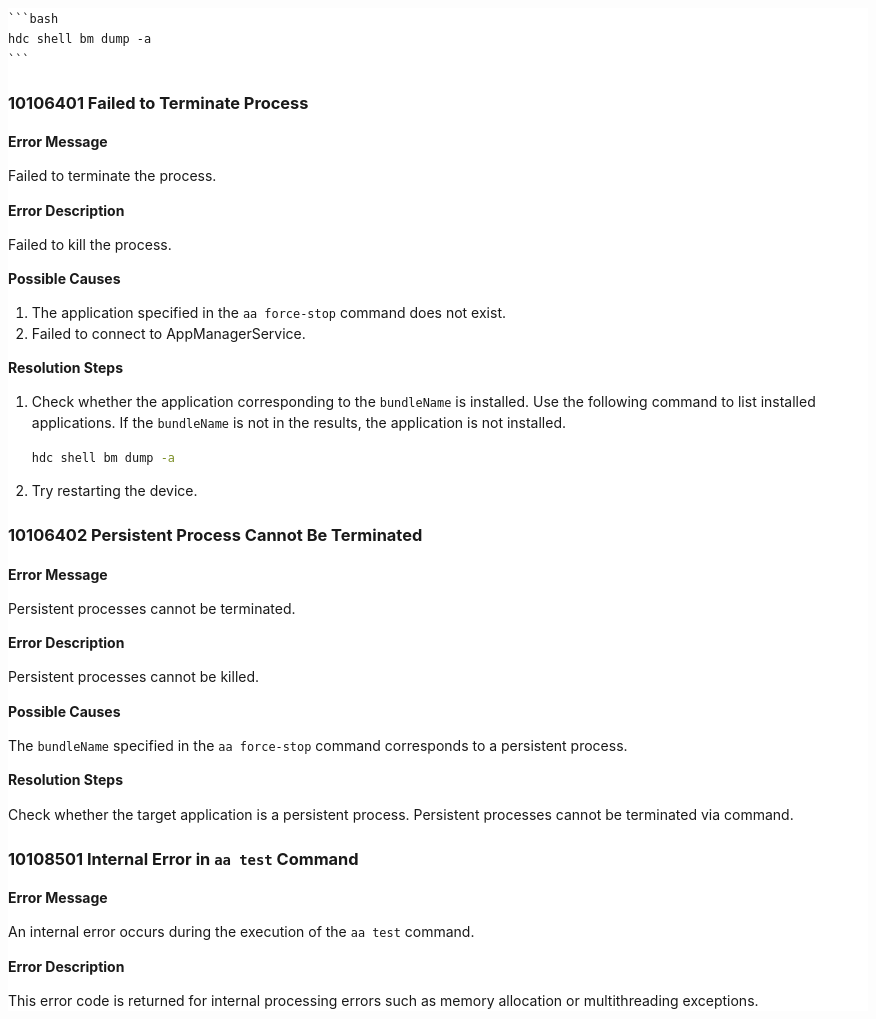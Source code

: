     ```bash
    hdc shell bm dump -a
    ```

### 10106401 Failed to Terminate Process

**Error Message**

Failed to terminate the process.

**Error Description**

Failed to kill the process.

**Possible Causes**

1. The application specified in the `aa force-stop` command does not exist.
2. Failed to connect to AppManagerService.

**Resolution Steps**

1. Check whether the application corresponding to the `bundleName` is installed. Use the following command to list installed applications. If the `bundleName` is not in the results, the application is not installed.

    ```bash
    hdc shell bm dump -a
    ```

2. Try restarting the device.

### 10106402 Persistent Process Cannot Be Terminated

**Error Message**

Persistent processes cannot be terminated.

**Error Description**

Persistent processes cannot be killed.

**Possible Causes**

The `bundleName` specified in the `aa force-stop` command corresponds to a persistent process.

**Resolution Steps**

Check whether the target application is a persistent process. Persistent processes cannot be terminated via command.

### 10108501 Internal Error in `aa test` Command

**Error Message**

An internal error occurs during the execution of the `aa test` command.

**Error Description**

This error code is returned for internal processing errors such as memory allocation or multithreading exceptions.
